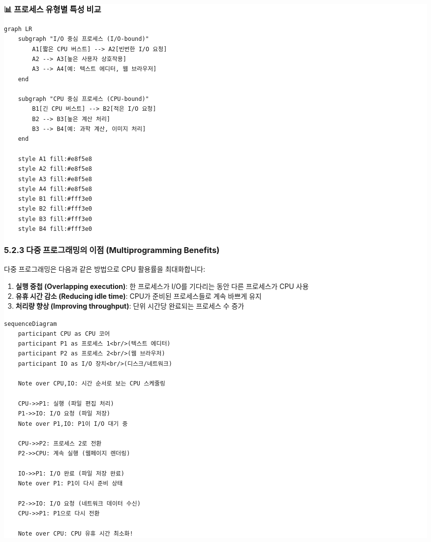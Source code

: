 ### 📊 프로세스 유형별 특성 비교

```mermaid
graph LR
    subgraph "I/O 중심 프로세스 (I/O-bound)"
        A1[짧은 CPU 버스트] --> A2[빈번한 I/O 요청]
        A2 --> A3[높은 사용자 상호작용]
        A3 --> A4[예: 텍스트 에디터, 웹 브라우저]
    end
    
    subgraph "CPU 중심 프로세스 (CPU-bound)"
        B1[긴 CPU 버스트] --> B2[적은 I/O 요청]
        B2 --> B3[높은 계산 처리]
        B3 --> B4[예: 과학 계산, 이미지 처리]
    end
    
    style A1 fill:#e8f5e8
    style A2 fill:#e8f5e8
    style A3 fill:#e8f5e8
    style A4 fill:#e8f5e8
    style B1 fill:#fff3e0
    style B2 fill:#fff3e0
    style B3 fill:#fff3e0
    style B4 fill:#fff3e0
```

### 5.2.3 다중 프로그래밍의 이점 (Multiprogramming Benefits)

다중 프로그래밍은 다음과 같은 방법으로 CPU 활용률을 최대화합니다:

1. **실행 중첩 (Overlapping execution)**: 한 프로세스가 I/O를 기다리는 동안 다른 프로세스가 CPU 사용
2. **유휴 시간 감소 (Reducing idle time)**: CPU가 준비된 프로세스들로 계속 바쁘게 유지
3. **처리량 향상 (Improving throughput)**: 단위 시간당 완료되는 프로세스 수 증가

```mermaid
sequenceDiagram
    participant CPU as CPU 코어
    participant P1 as 프로세스 1<br/>(텍스트 에디터)
    participant P2 as 프로세스 2<br/>(웹 브라우저)
    participant IO as I/O 장치<br/>(디스크/네트워크)
    
    Note over CPU,IO: 시간 순서로 보는 CPU 스케줄링
    
    CPU->>P1: 실행 (파일 편집 처리)
    P1->>IO: I/O 요청 (파일 저장)
    Note over P1,IO: P1이 I/O 대기 중
    
    CPU->>P2: 프로세스 2로 전환
    P2->>CPU: 계속 실행 (웹페이지 렌더링)
    
    IO->>P1: I/O 완료 (파일 저장 완료)
    Note over P1: P1이 다시 준비 상태
    
    P2->>IO: I/O 요청 (네트워크 데이터 수신)
    CPU->>P1: P1으로 다시 전환
    
    Note over CPU: CPU 유휴 시간 최소화!
```
